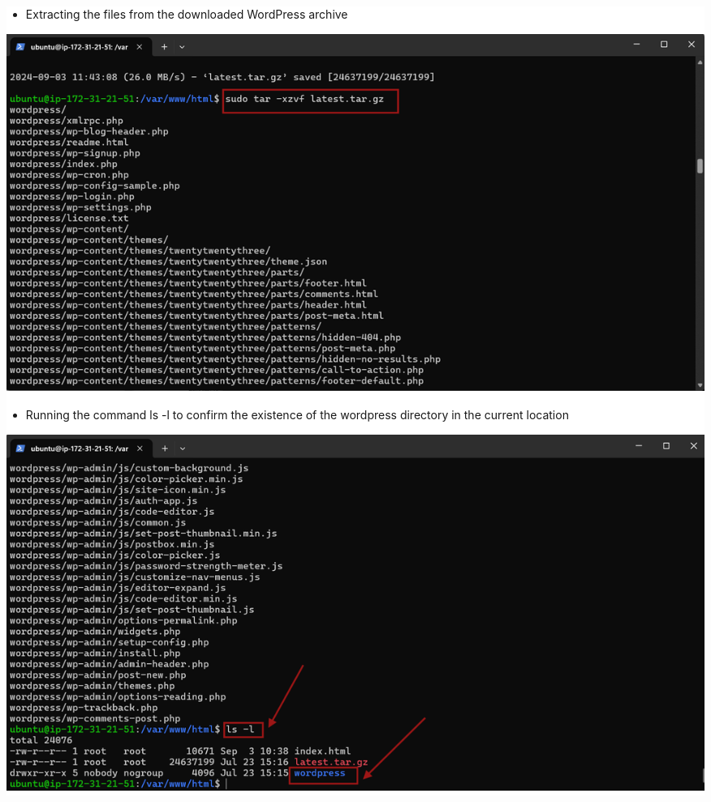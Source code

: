 - Extracting the files from the downloaded WordPress archive

![1](images/33.png)

- Running the command ls -l to confirm the existence of the wordpress directory in the current location

![1](images/34.png)
